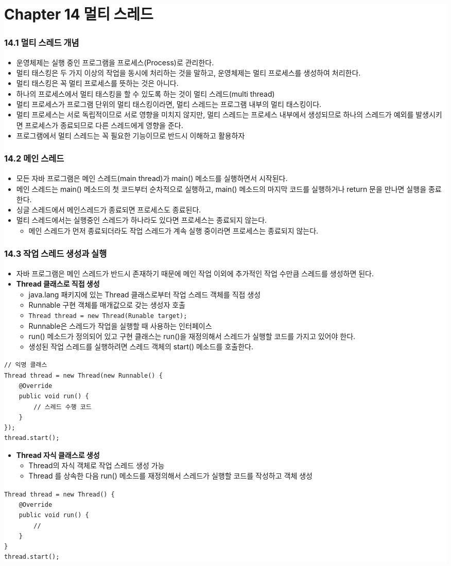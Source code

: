 # Chapter 14 멀티 스레드

### 14.1 멀티 스레드 개념

- 운영체제는 실행 중인 프로그램을 프로세스(Process)로 관리한다.
- 멀티 태스킹은 두 가지 이상의 작업을 동시에 처리하는 것을 말하고, 운영체제는 멀티 프로세스를 생성하여 처리한다.
- 멀티 태스킹은 꼭 멀티 프로세스를 뜻하는 것은 아니다.
- 하나의 프로세스에서 멀티 태스킹을 할 수 있도록 하는 것이 멀티 스레드(multi thread)
- 멀티 프로세스가 프로그램 단위의 멀티 태스킹이라면, 멀티 스레드는 프로그램 내부의 멀티 태스킹이다.
- 멀티 프로세스는 서로 독립적이므로 서로 영향을 미치지 않지만, 멀티 스레드는 프로세스 내부에서 생성되므로 하나의 스레드가 예외를 발생시키면 프로세스가 종료되므로 다른 스레드에게 영향을 준다.
- 프로그램에서 멀티 스레드는 꼭 필요한 기능이므로 반드시 이해하고 활용하자

### 14.2 메인 스레드

- 모든 자바 프로그램은 메인 스레드(main thread)가 main() 메소드를 실행하면서 시작된다.
- 메인 스레드는 main() 메소드의 첫 코드부터 순차적으로 실행하고, main() 메소드의 마지막 코드를 실행하거나 return 문을 만나면 실행을 종료한다.
- 싱글 스레드에서 메인스레드가 종료되면 프로세스도 종료된다.
- 멀티 스레드에서는 실행중인 스레드가 하나라도 있다면 프로세스는 종료되지 않는다.
    - 메인 스레드가 먼저 종료되더라도 작업 스레드가 계속 실행 중이라면 프로세스는 종료되지 않는다.

### 14.3 작업 스레드 생성과 실행

- 자바 프로그램은 메인 스레드가 반드시 존재하기 때문에 메인 작업 이외에 추가적인 작업 수만큼 스레드를 생성하면 된다.
- **Thread 클래스로 직접 생성**
    - java.lang 패키지에 있는 Thread 클래스로부터 작업 스레드 객체를 직접 생성
    - Runnable 구현 객체를 매개값으로 갖는 생성자 호출
    - `Thread thread = new Thread(Runable target);`
    - Runnable은 스레드가 작업을 실행할 때 사용하는 인터페이스
    - run() 메소드가 정의되어 있고 구현 클래스는 run()을 재정의해서 스레드가 실행할 코드를 가지고 있어야 한다.
    - 생성된 작업 스레드를 실행하려면 스레드 객체의 start() 메소드를 호출한다.

```text
// 익명 클래스
Thread thread = new Thread(new Runnable() {
    @Override
    public void run() {
        // 스레드 수행 코드
    }
});
thread.start();
```

- **Thread 자식 클래스로 생성**
    - Thread의 자식 객체로 작업 스레드 생성 가능
    - Thread 를 상속한 다음 run() 메소드를 재정의해서 스레드가 실행할 코드를 작성하고 객체 생성

```text
Thread thread = new Thread() {
    @Override
    public void run() {
        //
    }
}
thread.start();
```
